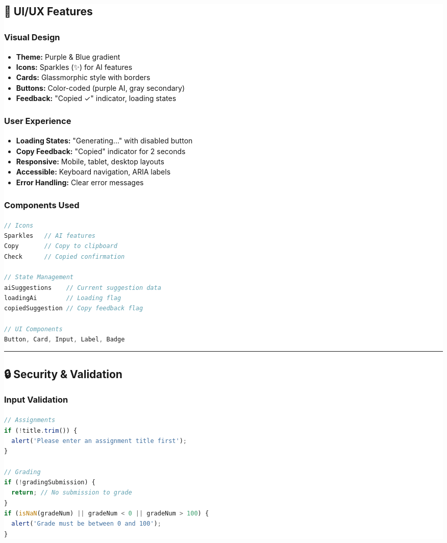 
## 🎨 UI/UX Features

### Visual Design
- **Theme:** Purple & Blue gradient
- **Icons:** Sparkles (✨) for AI features
- **Cards:** Glassmorphic style with borders
- **Buttons:** Color-coded (purple AI, gray secondary)
- **Feedback:** "Copied ✓" indicator, loading states

### User Experience
- **Loading States:** "Generating..." with disabled button
- **Copy Feedback:** "Copied" indicator for 2 seconds
- **Responsive:** Mobile, tablet, desktop layouts
- **Accessible:** Keyboard navigation, ARIA labels
- **Error Handling:** Clear error messages

### Components Used
```typescript
// Icons
Sparkles   // AI features
Copy       // Copy to clipboard
Check      // Copied confirmation

// State Management
aiSuggestions    // Current suggestion data
loadingAi        // Loading flag
copiedSuggestion // Copy feedback flag

// UI Components
Button, Card, Input, Label, Badge
```

---

## 🔒 Security & Validation

### Input Validation
```typescript
// Assignments
if (!title.trim()) {
  alert('Please enter an assignment title first');
}

// Grading
if (!gradingSubmission) {
  return; // No submission to grade
}
if (isNaN(gradeNum) || gradeNum < 0 || gradeNum > 100) {
  alert('Grade must be between 0 and 100');
}
```
